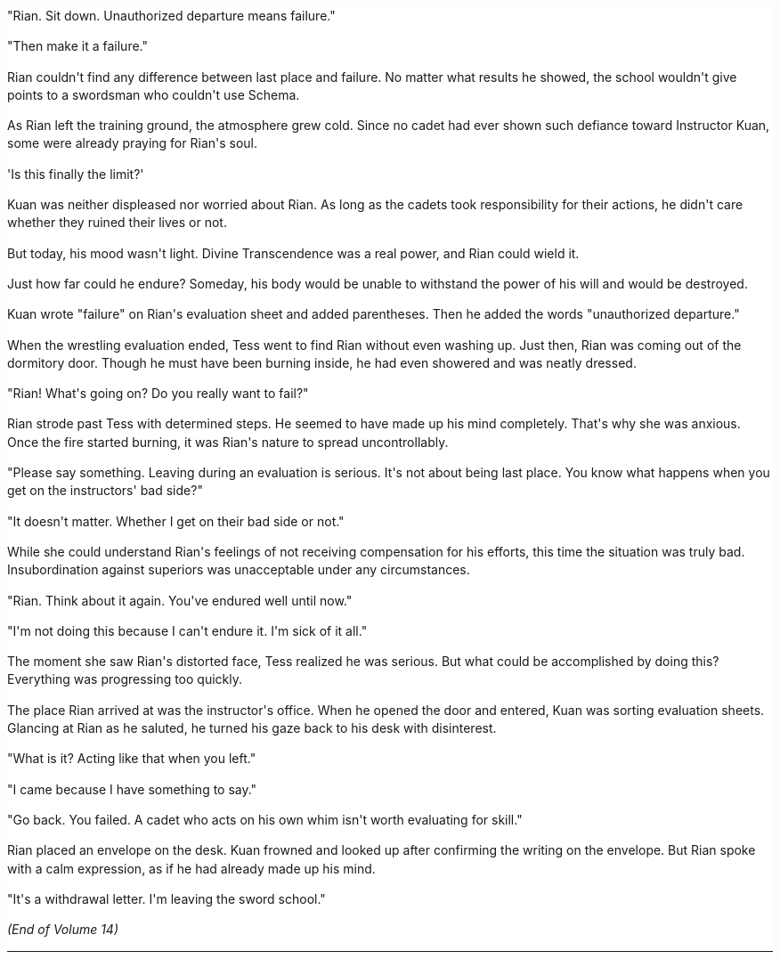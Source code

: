 "Rian. Sit down. Unauthorized departure means failure."

"Then make it a failure."

Rian couldn't find any difference between last place and failure. No matter what results he showed, the school wouldn't give points to a swordsman who couldn't use Schema.

As Rian left the training ground, the atmosphere grew cold. Since no cadet had ever shown such defiance toward Instructor Kuan, some were already praying for Rian's soul.

'Is this finally the limit?'

Kuan was neither displeased nor worried about Rian. As long as the cadets took responsibility for their actions, he didn't care whether they ruined their lives or not.

But today, his mood wasn't light. Divine Transcendence was a real power, and Rian could wield it.

Just how far could he endure? Someday, his body would be unable to withstand the power of his will and would be destroyed.

Kuan wrote "failure" on Rian's evaluation sheet and added parentheses. Then he added the words "unauthorized departure."

When the wrestling evaluation ended, Tess went to find Rian without even washing up. Just then, Rian was coming out of the dormitory door. Though he must have been burning inside, he had even showered and was neatly dressed.

"Rian! What's going on? Do you really want to fail?"

Rian strode past Tess with determined steps. He seemed to have made up his mind completely. That's why she was anxious. Once the fire started burning, it was Rian's nature to spread uncontrollably.

"Please say something. Leaving during an evaluation is serious. It's not about being last place. You know what happens when you get on the instructors' bad side?"

"It doesn't matter. Whether I get on their bad side or not."

While she could understand Rian's feelings of not receiving compensation for his efforts, this time the situation was truly bad. Insubordination against superiors was unacceptable under any circumstances.

"Rian. Think about it again. You've endured well until now."

"I'm not doing this because I can't endure it. I'm sick of it all."

The moment she saw Rian's distorted face, Tess realized he was serious. But what could be accomplished by doing this? Everything was progressing too quickly.

The place Rian arrived at was the instructor's office. When he opened the door and entered, Kuan was sorting evaluation sheets. Glancing at Rian as he saluted, he turned his gaze back to his desk with disinterest.

"What is it? Acting like that when you left."

"I came because I have something to say."

"Go back. You failed. A cadet who acts on his own whim isn't worth evaluating for skill."

Rian placed an envelope on the desk. Kuan frowned and looked up after confirming the writing on the envelope. But Rian spoke with a calm expression, as if he had already made up his mind.

"It's a withdrawal letter. I'm leaving the sword school."

*(End of Volume 14)*

---

